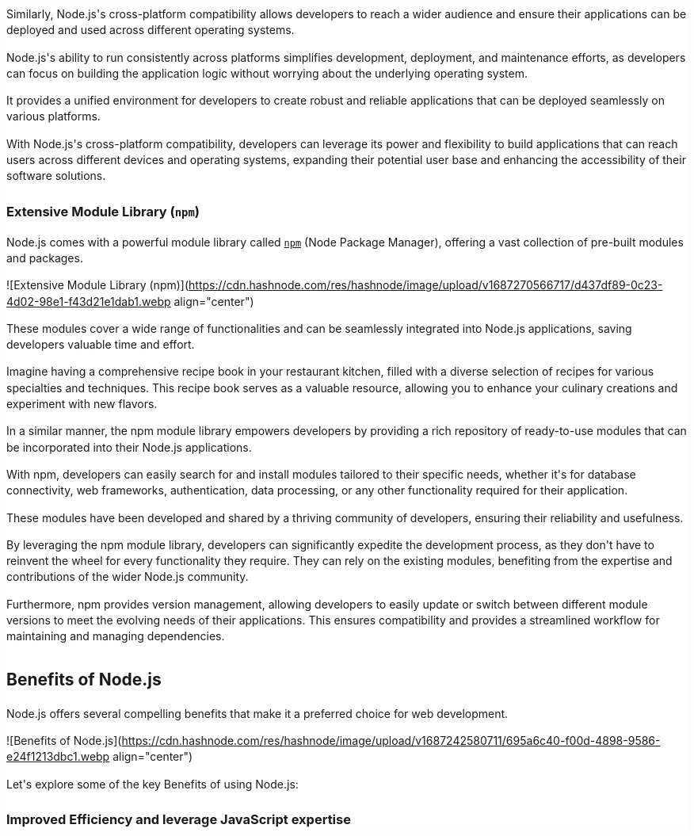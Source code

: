 Similarly, Node.js's cross-platform compatibility allows developers to reach a wider audience and ensure their applications can be deployed and used across different operating systems.

Node.js's ability to run consistently across platforms simplifies development, deployment, and maintenance efforts, as developers can focus on building the application logic without worrying about the underlying operating system.

It provides a unified environment for developers to create robust and reliable applications that can be deployed seamlessly on various platforms.

With Node.js's cross-platform compatibility, developers can leverage its power and flexibility to build applications that can reach users across different devices and operating systems, expanding their potential user base and enhancing the accessibility of their software solutions.

### Extensive Module Library (`npm`)

Node.js comes with a powerful module library called [`npm`](https://www.npmjs.com/) (Node Package Manager), offering a vast collection of pre-built modules and packages.

![Extensive Module Library (npm)](https://cdn.hashnode.com/res/hashnode/image/upload/v1687270566717/d437df89-0c23-4d02-98e1-f43d21e1dab1.webp align="center")

These modules cover a wide range of functionalities and can be seamlessly integrated into Node.js applications, saving developers valuable time and effort.

Imagine having a comprehensive recipe book in your restaurant kitchen, filled with a diverse selection of recipes for various specialties and techniques. This recipe book serves as a valuable resource, allowing you to enhance your culinary creations and experiment with new flavors.

In a similar manner, the npm module library empowers developers by providing a rich repository of ready-to-use modules that can be incorporated into their Node.js applications.

With npm, developers can easily search for and install modules tailored to their specific needs, whether it's for database connectivity, web frameworks, authentication, data processing, or any other functionality required for their application.

These modules have been developed and shared by a thriving community of developers, ensuring their reliability and usefulness.

By leveraging the npm module library, developers can significantly expedite the development process, as they don't have to reinvent the wheel for every functionality they require. They can rely on the existing modules, benefiting from the expertise and contributions of the wider Node.js community.

Furthermore, npm provides version management, allowing developers to easily update or switch between different module versions to meet the evolving needs of their applications. This ensures compatibility and provides a streamlined workflow for maintaining and managing dependencies.

## Benefits of Node.js

Node.js offers several compelling benefits that make it a preferred choice for web development.

![Benefits of Node.js](https://cdn.hashnode.com/res/hashnode/image/upload/v1687242580711/695a6c40-f00d-4898-9586-e24f1213dbc1.webp align="center")

Let's explore some of the key Benefits of using Node.js:

### Improved Efficiency and leverage JavaScript expertise
